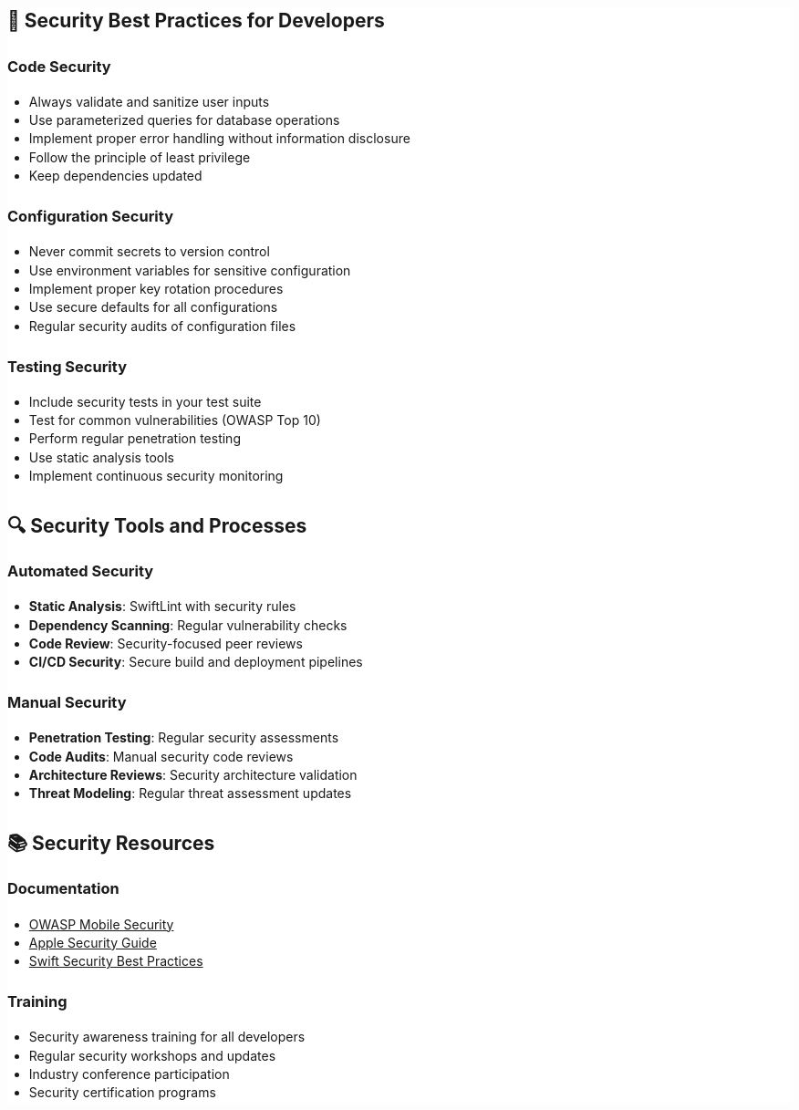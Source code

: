 ## 🔧 Security Best Practices for Developers

### Code Security
- Always validate and sanitize user inputs
- Use parameterized queries for database operations
- Implement proper error handling without information disclosure
- Follow the principle of least privilege
- Keep dependencies updated

### Configuration Security
- Never commit secrets to version control
- Use environment variables for sensitive configuration
- Implement proper key rotation procedures
- Use secure defaults for all configurations
- Regular security audits of configuration files

### Testing Security
- Include security tests in your test suite
- Test for common vulnerabilities (OWASP Top 10)
- Perform regular penetration testing
- Use static analysis tools
- Implement continuous security monitoring

## 🔍 Security Tools and Processes

### Automated Security
- **Static Analysis**: SwiftLint with security rules
- **Dependency Scanning**: Regular vulnerability checks
- **Code Review**: Security-focused peer reviews
- **CI/CD Security**: Secure build and deployment pipelines

### Manual Security
- **Penetration Testing**: Regular security assessments
- **Code Audits**: Manual security code reviews
- **Architecture Reviews**: Security architecture validation
- **Threat Modeling**: Regular threat assessment updates

## 📚 Security Resources

### Documentation
- [OWASP Mobile Security](https://owasp.org/www-project-mobile-security-testing-guide/)
- [Apple Security Guide](https://developer.apple.com/documentation/security)
- [Swift Security Best Practices](https://swift.org/security/)

### Training
- Security awareness training for all developers
- Regular security workshops and updates
- Industry conference participation
- Security certification programs
